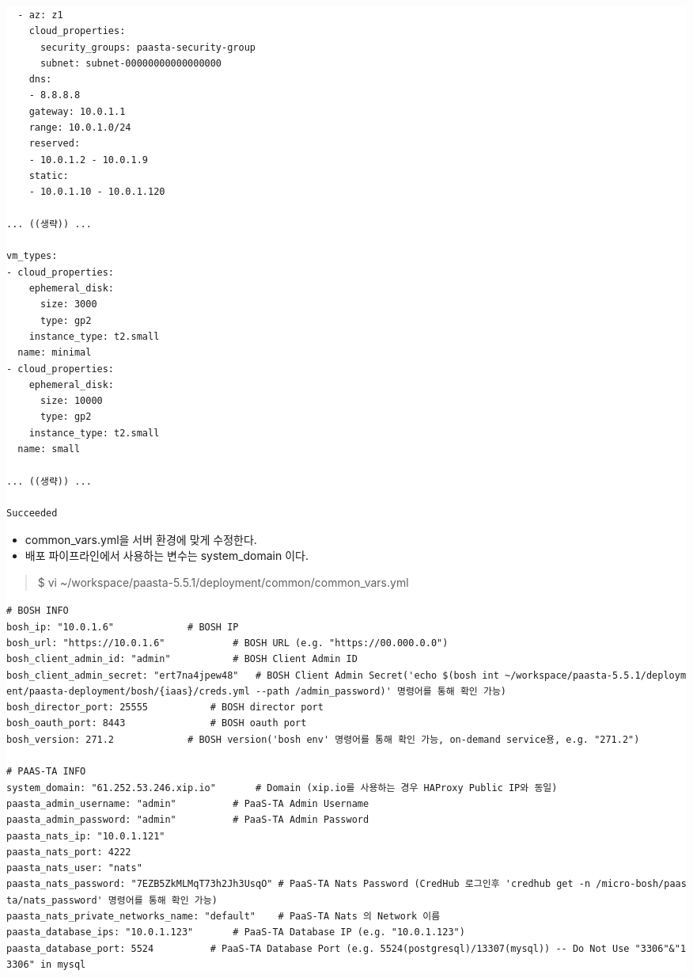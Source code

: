 ```
  - az: z1
    cloud_properties:
      security_groups: paasta-security-group
      subnet: subnet-00000000000000000
    dns:
    - 8.8.8.8
    gateway: 10.0.1.1
    range: 10.0.1.0/24
    reserved:
    - 10.0.1.2 - 10.0.1.9
    static:
    - 10.0.1.10 - 10.0.1.120

... ((생략)) ...

vm_types:
- cloud_properties:
    ephemeral_disk:
      size: 3000
      type: gp2
    instance_type: t2.small
  name: minimal
- cloud_properties:
    ephemeral_disk:
      size: 10000
      type: gp2
    instance_type: t2.small
  name: small

... ((생략)) ...

Succeeded
```
- common_vars.yml을 서버 환경에 맞게 수정한다.
- 배포 파이프라인에서 사용하는 변수는 system_domain 이다.

> $ vi ~/workspace/paasta-5.5.1/deployment/common/common_vars.yml   

```
# BOSH INFO
bosh_ip: "10.0.1.6"				# BOSH IP
bosh_url: "https://10.0.1.6"			# BOSH URL (e.g. "https://00.000.0.0")
bosh_client_admin_id: "admin"			# BOSH Client Admin ID
bosh_client_admin_secret: "ert7na4jpew48"	# BOSH Client Admin Secret('echo $(bosh int ~/workspace/paasta-5.5.1/deployment/paasta-deployment/bosh/{iaas}/creds.yml --path /admin_password)' 명령어를 통해 확인 가능)
bosh_director_port: 25555			# BOSH director port
bosh_oauth_port: 8443				# BOSH oauth port
bosh_version: 271.2				# BOSH version('bosh env' 명령어를 통해 확인 가능, on-demand service용, e.g. "271.2")

# PAAS-TA INFO
system_domain: "61.252.53.246.xip.io"		# Domain (xip.io를 사용하는 경우 HAProxy Public IP와 동일)
paasta_admin_username: "admin"			# PaaS-TA Admin Username
paasta_admin_password: "admin"			# PaaS-TA Admin Password
paasta_nats_ip: "10.0.1.121"
paasta_nats_port: 4222
paasta_nats_user: "nats"
paasta_nats_password: "7EZB5ZkMLMqT73h2Jh3UsqO"	# PaaS-TA Nats Password (CredHub 로그인후 'credhub get -n /micro-bosh/paasta/nats_password' 명령어를 통해 확인 가능)
paasta_nats_private_networks_name: "default"	# PaaS-TA Nats 의 Network 이름
paasta_database_ips: "10.0.1.123"		# PaaS-TA Database IP (e.g. "10.0.1.123")
paasta_database_port: 5524			# PaaS-TA Database Port (e.g. 5524(postgresql)/13307(mysql)) -- Do Not Use "3306"&"13306" in mysql
```